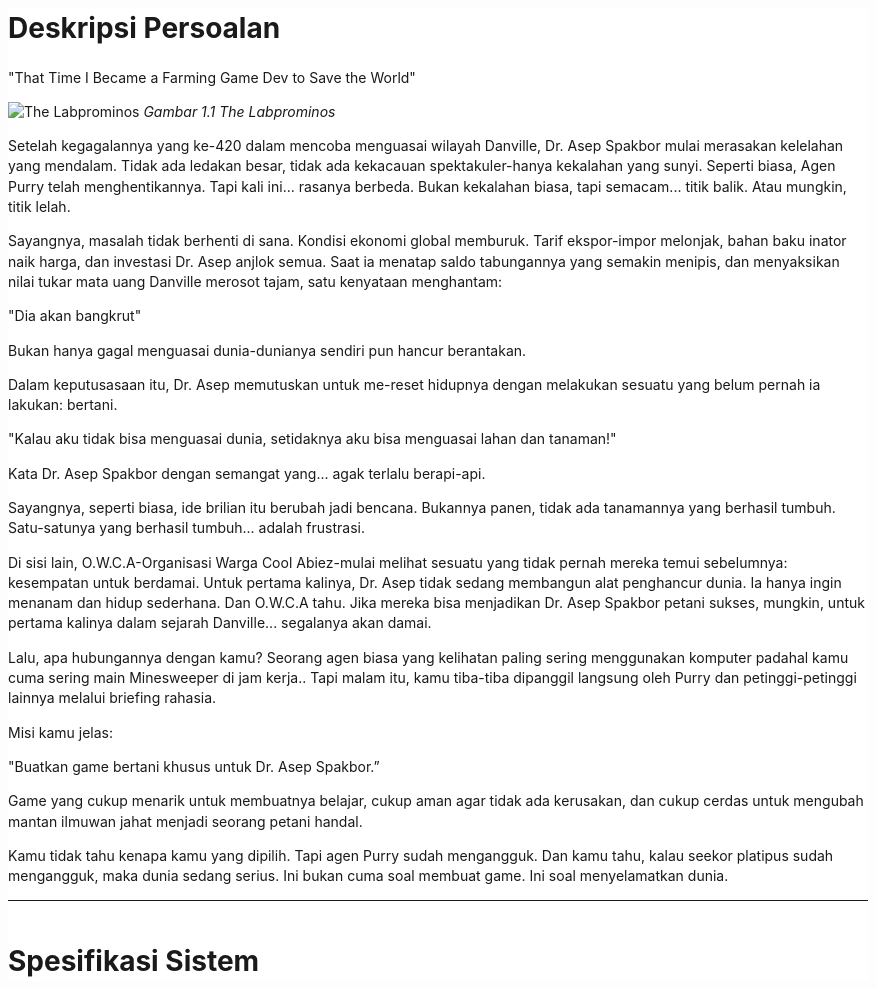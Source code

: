 
# Deskripsi Persoalan

"That Time I Became a Farming Game Dev to Save the World"

![The Labprominos](https://i.imgur.com/IMAGE_URL.png)
*Gambar 1.1 The Labprominos*

Setelah kegagalannya yang ke-420 dalam mencoba menguasai wilayah Danville, Dr. Asep Spakbor mulai merasakan kelelahan yang mendalam. Tidak ada ledakan besar, tidak ada kekacauan spektakuler-hanya kekalahan yang sunyi. Seperti biasa, Agen Purry telah menghentikannya. Tapi kali ini... rasanya berbeda. Bukan kekalahan biasa, tapi semacam... titik balik. Atau mungkin, titik lelah.

Sayangnya, masalah tidak berhenti di sana. Kondisi ekonomi global memburuk. Tarif ekspor-impor melonjak, bahan baku inator naik harga, dan investasi Dr. Asep anjlok semua. Saat ia menatap saldo tabungannya yang semakin menipis, dan menyaksikan nilai tukar mata uang Danville merosot tajam, satu kenyataan menghantam:

"Dia akan bangkrut"

Bukan hanya gagal menguasai dunia-dunianya sendiri pun hancur berantakan.

Dalam keputusasaan itu, Dr. Asep memutuskan untuk me-reset hidupnya dengan melakukan sesuatu yang belum pernah ia lakukan: bertani.

"Kalau aku tidak bisa menguasai dunia, setidaknya aku bisa menguasai lahan dan tanaman!"

Kata Dr. Asep Spakbor dengan semangat yang... agak terlalu berapi-api.

Sayangnya, seperti biasa, ide brilian itu berubah jadi bencana. Bukannya panen, tidak ada tanamannya yang berhasil tumbuh. Satu-satunya yang berhasil tumbuh... adalah frustrasi.

Di sisi lain, O.W.C.A-Organisasi Warga Cool Abiez-mulai melihat sesuatu yang tidak pernah mereka temui sebelumnya: kesempatan untuk berdamai. Untuk pertama kalinya, Dr. Asep tidak sedang membangun alat penghancur dunia. Ia hanya ingin menanam dan hidup sederhana. Dan O.W.C.A tahu. Jika mereka bisa menjadikan Dr. Asep Spakbor petani sukses, mungkin, untuk pertama kalinya dalam sejarah Danville... segalanya akan damai.

Lalu, apa hubungannya dengan kamu? Seorang agen biasa yang kelihatan paling sering menggunakan komputer padahal kamu cuma sering main Minesweeper di jam kerja.. Tapi malam itu, kamu tiba-tiba dipanggil langsung oleh Purry dan petinggi-petinggi lainnya melalui briefing rahasia.

Misi kamu jelas:

"Buatkan game bertani khusus untuk Dr. Asep Spakbor.”

Game yang cukup menarik untuk membuatnya belajar, cukup aman agar tidak ada kerusakan, dan cukup cerdas untuk mengubah mantan ilmuwan jahat menjadi seorang petani handal.

Kamu tidak tahu kenapa kamu yang dipilih. Tapi agen Purry sudah mengangguk. Dan kamu tahu, kalau seekor platipus sudah mengangguk, maka dunia sedang serius. Ini bukan cuma soal membuat game. Ini soal menyelamatkan dunia.

---

# Spesifikasi Sistem
